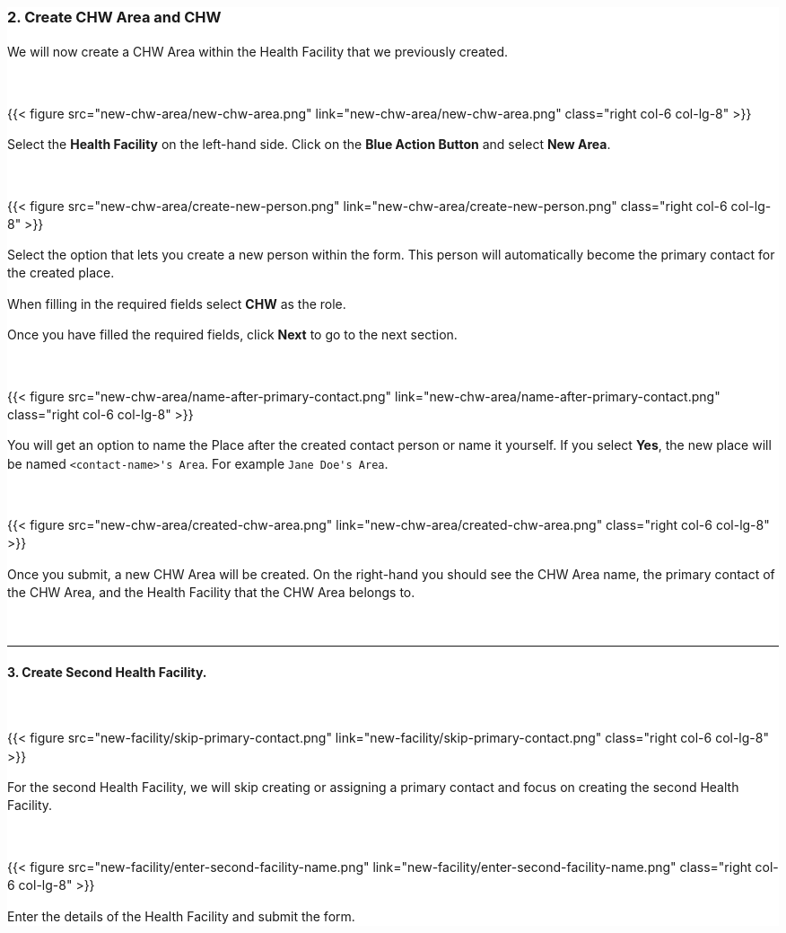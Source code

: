 ### 2. Create CHW Area and CHW

We will now create a CHW Area within the Health Facility that we previously created.

<br clear="all">

{{< figure src="new-chw-area/new-chw-area.png" link="new-chw-area/new-chw-area.png" class="right col-6 col-lg-8" >}}

Select the **Health Facility** on the left-hand side. Click on the **Blue Action Button** and select **New Area**.

<br clear="all">

{{< figure src="new-chw-area/create-new-person.png" link="new-chw-area/create-new-person.png" class="right col-6 col-lg-8" >}}

Select the option that lets you create a new person within the form. This person will automatically become the primary contact for the created place.

When filling in the required fields select **CHW** as the role. 

Once you have filled the required fields, click **Next** to go to the next section.

<br clear="all">

{{< figure src="new-chw-area/name-after-primary-contact.png" link="new-chw-area/name-after-primary-contact.png" class="right col-6 col-lg-8" >}}

You will get an option to name the Place after the created contact person or name it yourself. If you select **Yes**, the new place will be named `<contact-name>'s Area`. For example `Jane Doe's Area`.

<br clear="all">

{{< figure src="new-chw-area/created-chw-area.png" link="new-chw-area/created-chw-area.png" class="right col-6 col-lg-8" >}}

Once you submit, a new CHW Area will be created. On the right-hand you should see the CHW Area name, the primary contact of the CHW Area, and the Health Facility that the CHW Area belongs to.

<br clear="all">

*****

#### 3. Create Second Health Facility. 

<br clear="all">

{{< figure src="new-facility/skip-primary-contact.png" link="new-facility/skip-primary-contact.png" class="right col-6 col-lg-8" >}}

For the second Health Facility, we will skip creating or assigning a primary contact and focus on creating the second Health Facility.

<br clear="all">

{{< figure src="new-facility/enter-second-facility-name.png" link="new-facility/enter-second-facility-name.png" class="right col-6 col-lg-8" >}}

Enter the details of the Health Facility and submit the form.
